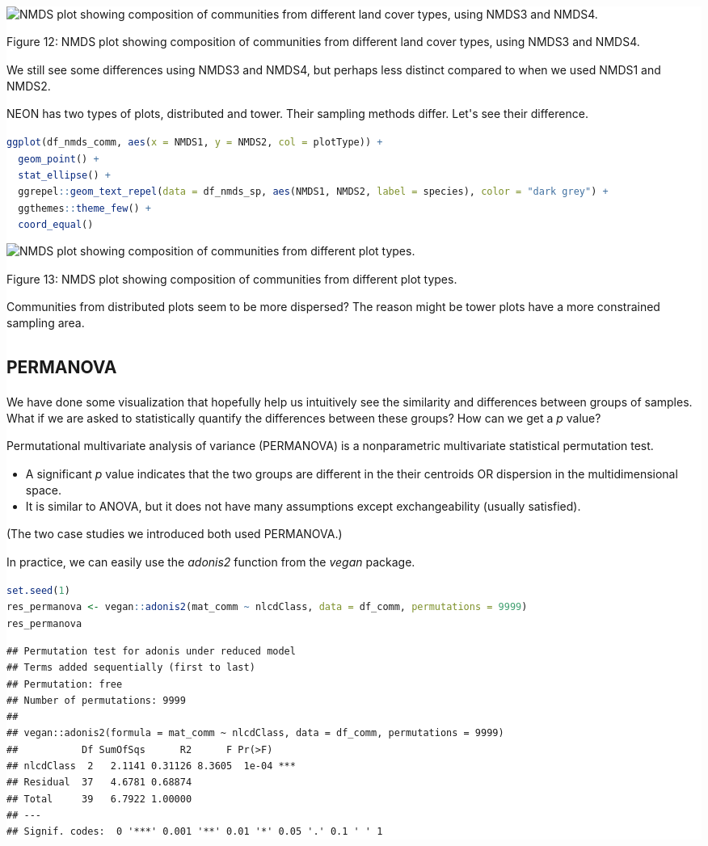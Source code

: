 <div class="figure">
<img src="{{< blogdown/postref >}}index_files/figure-html/unnamed-chunk-18-1.png" alt="NMDS plot showing composition of communities from different land cover types, using NMDS3 and NMDS4." width="672" />
<p class="caption">Figure 12: NMDS plot showing composition of communities from different land cover types, using NMDS3 and NMDS4.</p>
</div>
We still see some differences using NMDS3 and NMDS4, but perhaps less distinct compared to when we used NMDS1 and NMDS2.

NEON has two types of plots, distributed and tower. Their sampling methods differ. Let's see their difference.

```r
ggplot(df_nmds_comm, aes(x = NMDS1, y = NMDS2, col = plotType)) +
  geom_point() +
  stat_ellipse() +
  ggrepel::geom_text_repel(data = df_nmds_sp, aes(NMDS1, NMDS2, label = species), color = "dark grey") +
  ggthemes::theme_few() +
  coord_equal()
```

<div class="figure">
<img src="{{< blogdown/postref >}}index_files/figure-html/unnamed-chunk-19-1.png" alt="NMDS plot showing composition of communities from different plot types." width="672" />
<p class="caption">Figure 13: NMDS plot showing composition of communities from different plot types.</p>
</div>

Communities from distributed plots seem to be more dispersed? The reason might be tower plots have a more constrained sampling area.

## PERMANOVA

We have done some visualization that hopefully help us intuitively see the similarity and differences between groups of samples. What if we are asked to statistically quantify the differences between these groups? How can we get a _p_ value?

Permutational multivariate analysis of variance (PERMANOVA) is a nonparametric multivariate statistical permutation test.
* A significant _p_ value indicates that the two groups are different in the their centroids OR dispersion in the multidimensional space.
* It is similar to ANOVA, but it does not have many assumptions except exchangeability (usually satisfied).

(The two case studies we introduced both used PERMANOVA.)

In practice, we can easily use the _adonis2_ function from the _vegan_ package.

```r
set.seed(1)
res_permanova <- vegan::adonis2(mat_comm ~ nlcdClass, data = df_comm, permutations = 9999)
res_permanova
```

```
## Permutation test for adonis under reduced model
## Terms added sequentially (first to last)
## Permutation: free
## Number of permutations: 9999
## 
## vegan::adonis2(formula = mat_comm ~ nlcdClass, data = df_comm, permutations = 9999)
##           Df SumOfSqs      R2      F Pr(>F)    
## nlcdClass  2   2.1141 0.31126 8.3605  1e-04 ***
## Residual  37   4.6781 0.68874                  
## Total     39   6.7922 1.00000                  
## ---
## Signif. codes:  0 '***' 0.001 '**' 0.01 '*' 0.05 '.' 0.1 ' ' 1
```
